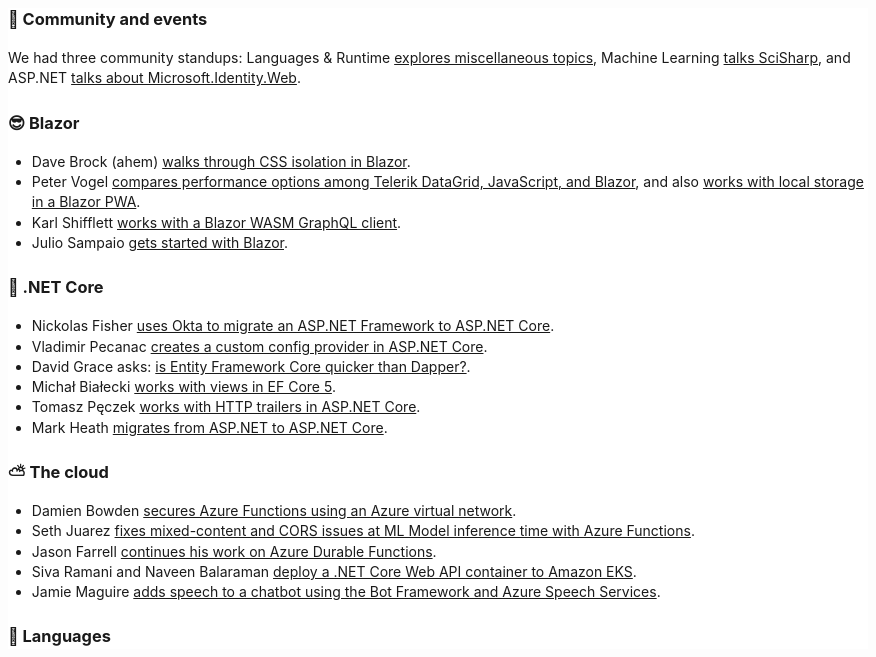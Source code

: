 ### 📅 Community and events

We had three community standups: Languages & Runtime [explores miscellaneous topics](https://www.youtube.com/watch?v=XU3-xVtqJy4), Machine Learning [talks SciSharp](https://www.youtube.com/watch?v=ngvR-BNQsJE), and ASP.NET [talks about Microsoft.Identity.Web](https://www.youtube.com/watch?v=hxDli4imREE).

### 😎 Blazor

* Dave Brock (ahem) [walks through CSS isolation in Blazor](https://daveabrock.com/2020/09/10/blazor-css-isolation). 
* Peter Vogel [compares performance options among Telerik DataGrid, JavaScript, and Blazor](https://www.telerik.com/blogs/comparing-performance-telerik-datagrid-javascript-blazor-code), and also [works with local storage in a Blazor PWA](https://visualstudiomagazine.com/articles/2020/09/08/blazor-pwa-local-storage.aspx).
* Karl Shifflett [works with a Blazor WASM GraphQL client](https://oceanware.wordpress.com/2020/09/08/blazor-wasm-graphql-client/).
* Julio Sampaio [gets started with Blazor](https://www.red-gate.com/simple-talk/dotnet/c-programming/first-steps-with-blazor/).

### 🚀 .NET Core

* Nickolas Fisher [uses Okta to migrate an ASP.NET Framework to ASP.NET Core](https://developer.okta.com/blog/2020/09/09/aspnet-migration-dotnet-core).
* Vladimir Pecanac [creates a custom config provider in ASP.NET Core](https://code-maze.com/aspnet-configuration-creating-custom-provider/).
* David Grace asks: [is Entity Framework Core quicker than Dapper?](https://www.roundthecode.com/dotnet/entity-framework/is-entity-framework-core-quicker-than-dapper).
* Michał Białecki [works with views in EF Core 5](http://www.michalbialecki.com/2020/09/09/working-with-views-in-entity-framework-core-5/).
* Tomasz Pęczek [works with HTTP trailers in ASP.NET Core](https://www.tpeczek.com/2020/09/little-known-aspnet-core-features-http.html).
* Mark Heath [migrates from ASP.NET to ASP.NET Core](https://markheath.net/post/migrate-aspnet-core).

### ⛅ The cloud

* Damien Bowden [secures Azure Functions using an Azure virtual network](https://damienbod.com/2020/09/10/securing-azure-functions-using-an-azure-virtual-network/).
* Seth Juarez [fixes mixed-content and CORS issues at ML Model inference time with Azure Functions](https://www.sethjuarez.com/2020/09/10/cors-and-mixed-content-with-azure-functions/).
* Jason Farrell [continues his work on Azure Durable Functions](https://jfarrell.net/2020/09/05/durable-functions-part-4-analyze-and-download/).
* Siva Ramani and Naveen Balaraman [deploy a .NET Core Web API container to Amazon EKS](https://aws.amazon.com/blogs/developer/build-and-deploy-net-core-webapi-container-to-amazon-eks-using-cdk-cdk8s).
* Jamie Maguire [adds speech to a chatbot using the Bot Framework and Azure Speech Services](http://www.jamiemaguire.net/index.php/2020/09/05/adding-speech-capability-to-your-chatbot-using-bot-framework-and-azure-speech-services/).

### 📔 Languages
